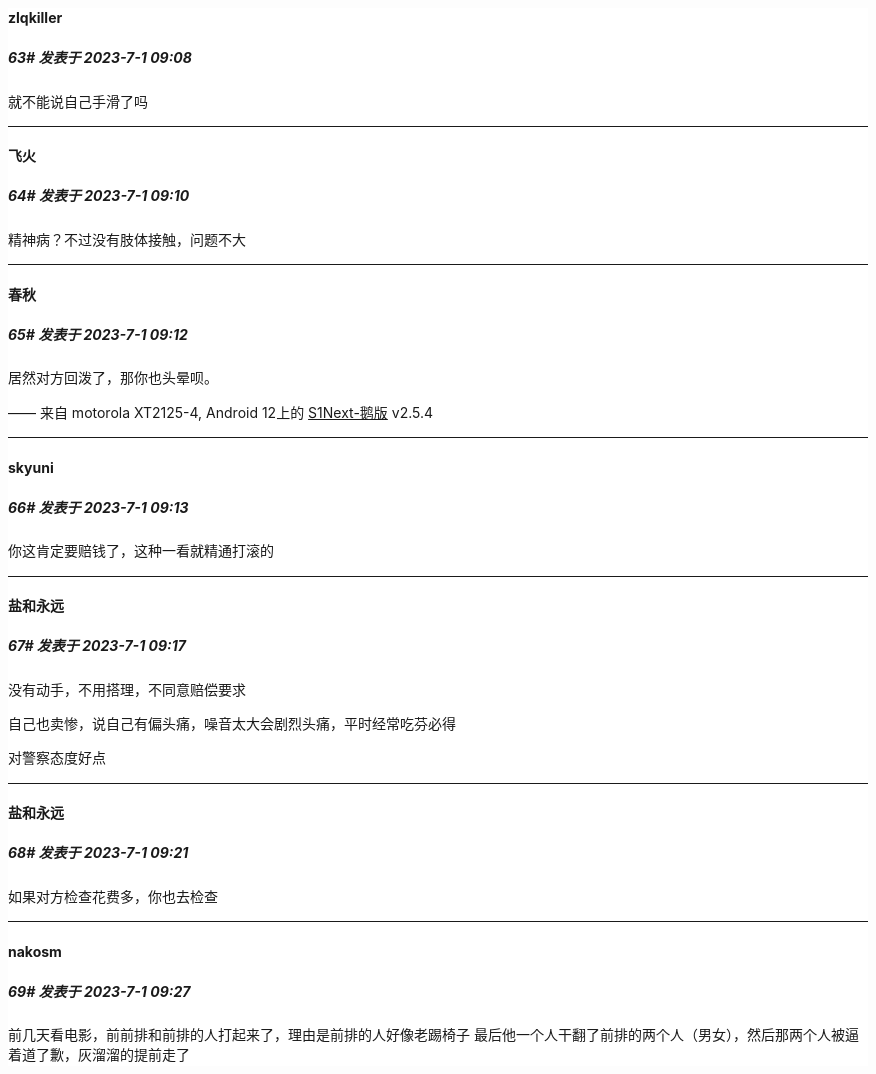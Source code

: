 ####  zlqkiller  
##### 63#       发表于 2023-7-1 09:08

就不能说自己手滑了吗

*****

####  飞火  
##### 64#       发表于 2023-7-1 09:10

精神病？不过没有肢体接触，问题不大

*****

####  春秋  
##### 65#       发表于 2023-7-1 09:12

居然对方回泼了，那你也头晕呗。

—— 来自 motorola XT2125-4, Android 12上的 [S1Next-鹅版](https://github.com/ykrank/S1-Next/releases) v2.5.4

*****

####  skyuni  
##### 66#       发表于 2023-7-1 09:13

你这肯定要赔钱了，这种一看就精通打滚的

*****

####  盐和永远  
##### 67#       发表于 2023-7-1 09:17

没有动手，不用搭理，不同意赔偿要求

自己也卖惨，说自己有偏头痛，噪音太大会剧烈头痛，平时经常吃芬必得

对警察态度好点

*****

####  盐和永远  
##### 68#       发表于 2023-7-1 09:21

如果对方检查花费多，你也去检查

*****

####  nakosm  
##### 69#       发表于 2023-7-1 09:27

前几天看电影，前前排和前排的人打起来了，理由是前排的人好像老踢椅子
最后他一个人干翻了前排的两个人（男女），然后那两个人被逼着道了歉，灰溜溜的提前走了
